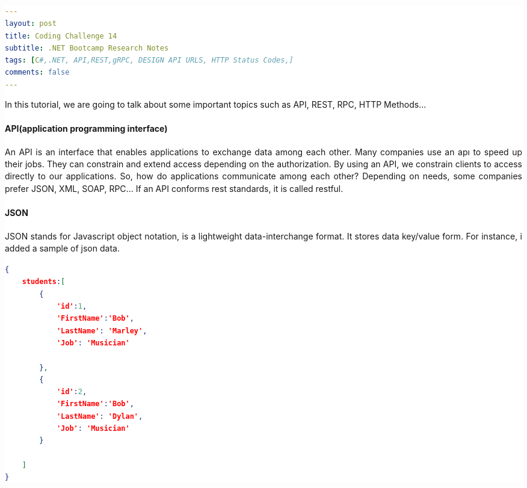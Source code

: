 ```yaml
---
layout: post
title: Coding Challenge 14
subtitle: .NET Bootcamp Research Notes
tags: [C#,.NET, API,REST,gRPC, DESIGN API URLS, HTTP Status Codes,]
comments: false
---
```


<p style='text-align: justify;'>
In this tutorial, we are going to talk about some important topics such as  API, REST, RPC, HTTP Methods...
</p>


#### API(application programming interface) 

<p style='text-align: justify;'>
An API is an interface that enables applications to exchange data among each other. Many companies use an apı to speed up their jobs. They can constrain and extend access depending on the authorization.  By using an API, we constrain clients to access directly to our applications. So, how do applications communicate among each other?
Depending on needs, some companies prefer JSON, XML, SOAP, RPC...
If an API conforms rest standards, it is called restful.
</p>

#### JSON
<p style='text-align: justify;'>
JSON stands for Javascript object notation, is a lightweight data-interchange format. It stores data key/value form.
For instance, i added a sample of json data.</p> 

```JSON
{
    students:[
        {
            'id':1,
            'FirstName':'Bob',
            'LastName': 'Marley',
            'Job': 'Musician'

        },
        {
            'id':2,
            'FirstName':'Bob',
            'LastName': 'Dylan',
            'Job': 'Musician'
        }

    ]
}

```
